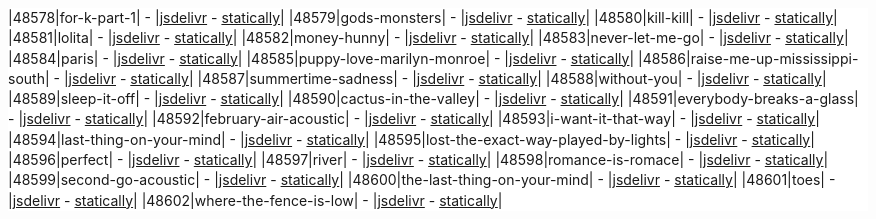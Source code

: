 |48578|for-k-part-1| - |[jsdelivr](https://cdn.jsdelivr.net/gh/dbchord/c2-3-6/45001-50000/48501-49000/for-k-part-1.png) - [statically](https://cdn.statically.io/gh/dbchord/c2-3-6/i/45001-50000/48501-49000/for-k-part-1.png)|
|48579|gods-monsters| - |[jsdelivr](https://cdn.jsdelivr.net/gh/dbchord/c2-3-6/45001-50000/48501-49000/gods-monsters.png) - [statically](https://cdn.statically.io/gh/dbchord/c2-3-6/i/45001-50000/48501-49000/gods-monsters.png)|
|48580|kill-kill| - |[jsdelivr](https://cdn.jsdelivr.net/gh/dbchord/c2-3-6/45001-50000/48501-49000/kill-kill.png) - [statically](https://cdn.statically.io/gh/dbchord/c2-3-6/i/45001-50000/48501-49000/kill-kill.png)|
|48581|lolita| - |[jsdelivr](https://cdn.jsdelivr.net/gh/dbchord/c2-3-6/45001-50000/48501-49000/lolita.png) - [statically](https://cdn.statically.io/gh/dbchord/c2-3-6/i/45001-50000/48501-49000/lolita.png)|
|48582|money-hunny| - |[jsdelivr](https://cdn.jsdelivr.net/gh/dbchord/c2-3-6/45001-50000/48501-49000/money-hunny.png) - [statically](https://cdn.statically.io/gh/dbchord/c2-3-6/i/45001-50000/48501-49000/money-hunny.png)|
|48583|never-let-me-go| - |[jsdelivr](https://cdn.jsdelivr.net/gh/dbchord/c2-3-6/45001-50000/48501-49000/never-let-me-go.png) - [statically](https://cdn.statically.io/gh/dbchord/c2-3-6/i/45001-50000/48501-49000/never-let-me-go.png)|
|48584|paris| - |[jsdelivr](https://cdn.jsdelivr.net/gh/dbchord/c2-3-6/45001-50000/48501-49000/paris.png) - [statically](https://cdn.statically.io/gh/dbchord/c2-3-6/i/45001-50000/48501-49000/paris.png)|
|48585|puppy-love-marilyn-monroe| - |[jsdelivr](https://cdn.jsdelivr.net/gh/dbchord/c2-3-6/45001-50000/48501-49000/puppy-love-marilyn-monroe.png) - [statically](https://cdn.statically.io/gh/dbchord/c2-3-6/i/45001-50000/48501-49000/puppy-love-marilyn-monroe.png)|
|48586|raise-me-up-mississippi-south| - |[jsdelivr](https://cdn.jsdelivr.net/gh/dbchord/c2-3-6/45001-50000/48501-49000/raise-me-up-mississippi-south.png) - [statically](https://cdn.statically.io/gh/dbchord/c2-3-6/i/45001-50000/48501-49000/raise-me-up-mississippi-south.png)|
|48587|summertime-sadness| - |[jsdelivr](https://cdn.jsdelivr.net/gh/dbchord/c2-3-6/45001-50000/48501-49000/summertime-sadness.png) - [statically](https://cdn.statically.io/gh/dbchord/c2-3-6/i/45001-50000/48501-49000/summertime-sadness.png)|
|48588|without-you| - |[jsdelivr](https://cdn.jsdelivr.net/gh/dbchord/c2-3-6/45001-50000/48501-49000/without-you.png) - [statically](https://cdn.statically.io/gh/dbchord/c2-3-6/i/45001-50000/48501-49000/without-you.png)|
|48589|sleep-it-off| - |[jsdelivr](https://cdn.jsdelivr.net/gh/dbchord/c2-3-6/45001-50000/48501-49000/sleep-it-off.png) - [statically](https://cdn.statically.io/gh/dbchord/c2-3-6/i/45001-50000/48501-49000/sleep-it-off.png)|
|48590|cactus-in-the-valley| - |[jsdelivr](https://cdn.jsdelivr.net/gh/dbchord/c2-3-6/45001-50000/48501-49000/cactus-in-the-valley.png) - [statically](https://cdn.statically.io/gh/dbchord/c2-3-6/i/45001-50000/48501-49000/cactus-in-the-valley.png)|
|48591|everybody-breaks-a-glass| - |[jsdelivr](https://cdn.jsdelivr.net/gh/dbchord/c2-3-6/45001-50000/48501-49000/everybody-breaks-a-glass.png) - [statically](https://cdn.statically.io/gh/dbchord/c2-3-6/i/45001-50000/48501-49000/everybody-breaks-a-glass.png)|
|48592|february-air-acoustic| - |[jsdelivr](https://cdn.jsdelivr.net/gh/dbchord/c2-3-6/45001-50000/48501-49000/february-air-acoustic.png) - [statically](https://cdn.statically.io/gh/dbchord/c2-3-6/i/45001-50000/48501-49000/february-air-acoustic.png)|
|48593|i-want-it-that-way| - |[jsdelivr](https://cdn.jsdelivr.net/gh/dbchord/c2-3-6/45001-50000/48501-49000/i-want-it-that-way.png) - [statically](https://cdn.statically.io/gh/dbchord/c2-3-6/i/45001-50000/48501-49000/i-want-it-that-way.png)|
|48594|last-thing-on-your-mind| - |[jsdelivr](https://cdn.jsdelivr.net/gh/dbchord/c2-3-6/45001-50000/48501-49000/last-thing-on-your-mind.png) - [statically](https://cdn.statically.io/gh/dbchord/c2-3-6/i/45001-50000/48501-49000/last-thing-on-your-mind.png)|
|48595|lost-the-exact-way-played-by-lights| - |[jsdelivr](https://cdn.jsdelivr.net/gh/dbchord/c2-3-6/45001-50000/48501-49000/lost-the-exact-way-played-by-lights.png) - [statically](https://cdn.statically.io/gh/dbchord/c2-3-6/i/45001-50000/48501-49000/lost-the-exact-way-played-by-lights.png)|
|48596|perfect| - |[jsdelivr](https://cdn.jsdelivr.net/gh/dbchord/c2-3-6/45001-50000/48501-49000/perfect.png) - [statically](https://cdn.statically.io/gh/dbchord/c2-3-6/i/45001-50000/48501-49000/perfect.png)|
|48597|river| - |[jsdelivr](https://cdn.jsdelivr.net/gh/dbchord/c2-3-6/45001-50000/48501-49000/river.png) - [statically](https://cdn.statically.io/gh/dbchord/c2-3-6/i/45001-50000/48501-49000/river.png)|
|48598|romance-is-romace| - |[jsdelivr](https://cdn.jsdelivr.net/gh/dbchord/c2-3-6/45001-50000/48501-49000/romance-is-romace.png) - [statically](https://cdn.statically.io/gh/dbchord/c2-3-6/i/45001-50000/48501-49000/romance-is-romace.png)|
|48599|second-go-acoustic| - |[jsdelivr](https://cdn.jsdelivr.net/gh/dbchord/c2-3-6/45001-50000/48501-49000/second-go-acoustic.png) - [statically](https://cdn.statically.io/gh/dbchord/c2-3-6/i/45001-50000/48501-49000/second-go-acoustic.png)|
|48600|the-last-thing-on-your-mind| - |[jsdelivr](https://cdn.jsdelivr.net/gh/dbchord/c2-3-6/45001-50000/48501-49000/the-last-thing-on-your-mind.png) - [statically](https://cdn.statically.io/gh/dbchord/c2-3-6/i/45001-50000/48501-49000/the-last-thing-on-your-mind.png)|
|48601|toes| - |[jsdelivr](https://cdn.jsdelivr.net/gh/dbchord/c2-3-6/45001-50000/48501-49000/toes.png) - [statically](https://cdn.statically.io/gh/dbchord/c2-3-6/i/45001-50000/48501-49000/toes.png)|
|48602|where-the-fence-is-low| - |[jsdelivr](https://cdn.jsdelivr.net/gh/dbchord/c2-3-6/45001-50000/48501-49000/where-the-fence-is-low.png) - [statically](https://cdn.statically.io/gh/dbchord/c2-3-6/i/45001-50000/48501-49000/where-the-fence-is-low.png)|